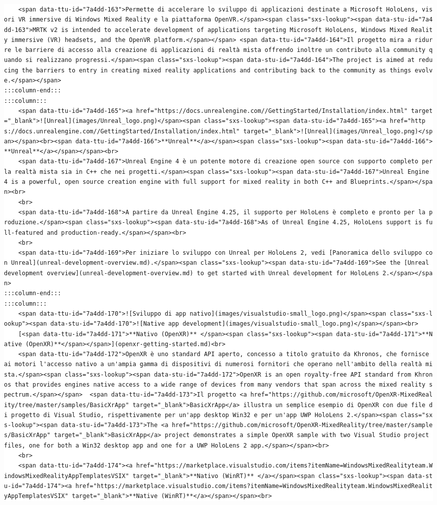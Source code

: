         <span data-ttu-id="7a4dd-163">Permette di accelerare lo sviluppo di applicazioni destinate a Microsoft HoloLens, visori VR immersive di Windows Mixed Reality e la piattaforma OpenVR.</span><span class="sxs-lookup"><span data-stu-id="7a4dd-163">MRTK v2 is intended to accelerate development of applications targeting Microsoft HoloLens, Windows Mixed Reality immersive (VR) headsets, and the OpenVR platform.</span></span> <span data-ttu-id="7a4dd-164">Il progetto mira a ridurre le barriere di accesso alla creazione di applicazioni di realtà mista offrendo inoltre un contributo alla community quando si realizzano progressi.</span><span class="sxs-lookup"><span data-stu-id="7a4dd-164">The project is aimed at reducing the barriers to entry in creating mixed reality applications and contributing back to the community as things evolve.</span></span>
    :::column-end:::
    :::column:::
        <span data-ttu-id="7a4dd-165"><a href="https://docs.unrealengine.com//GettingStarted/Installation/index.html" target="_blank">![Unreal](images/Unreal_logo.png)</span><span class="sxs-lookup"><span data-stu-id="7a4dd-165"><a href="https://docs.unrealengine.com//GettingStarted/Installation/index.html" target="_blank">![Unreal](images/Unreal_logo.png)</span></span><br><span data-ttu-id="7a4dd-166">**Unreal**</a></span><span class="sxs-lookup"><span data-stu-id="7a4dd-166">**Unreal**</a></span></span><br>
        <span data-ttu-id="7a4dd-167">Unreal Engine 4 è un potente motore di creazione open source con supporto completo per la realtà mista sia in C++ che nei progetti.</span><span class="sxs-lookup"><span data-stu-id="7a4dd-167">Unreal Engine 4 is a powerful, open source creation engine with full support for mixed reality in both C++ and Blueprints.</span></span><br>
        <br>
        <span data-ttu-id="7a4dd-168">A partire da Unreal Engine 4.25, il supporto per HoloLens è completo e pronto per la produzione.</span><span class="sxs-lookup"><span data-stu-id="7a4dd-168">As of Unreal Engine 4.25, HoloLens support is full-featured and production-ready.</span></span><br>
        <br>
        <span data-ttu-id="7a4dd-169">Per iniziare lo sviluppo con Unreal per HoloLens 2, vedi [Panoramica dello sviluppo con Unreal](unreal-development-overview.md).</span><span class="sxs-lookup"><span data-stu-id="7a4dd-169">See the [Unreal development overview](unreal-development-overview.md) to get started with Unreal development for HoloLens 2.</span></span>
    :::column-end:::
    :::column:::
        <span data-ttu-id="7a4dd-170">![Sviluppo di app nativo](images/visualstudio-small_logo.png)</span><span class="sxs-lookup"><span data-stu-id="7a4dd-170">![Native app development](images/visualstudio-small_logo.png)</span></span><br>
        [<span data-ttu-id="7a4dd-171">**Nativo (OpenXR)** </span><span class="sxs-lookup"><span data-stu-id="7a4dd-171">**Native (OpenXR)**</span></span>](openxr-getting-started.md)<br>
        <span data-ttu-id="7a4dd-172">OpenXR è uno standard API aperto, concesso a titolo gratuito da Khronos, che fornisce ai motori l'accesso nativo a un'ampia gamma di dispositivi di numerosi fornitori che operano nell'ambito della realtà mista.</span><span class="sxs-lookup"><span data-stu-id="7a4dd-172">OpenXR is an open royalty-free API standard from Khronos that provides engines native access to a wide range of devices from many vendors that span across the mixed reality spectrum.</span></span>  <span data-ttu-id="7a4dd-173">Il progetto <a href="https://github.com/microsoft/OpenXR-MixedReality/tree/master/samples/BasicXrApp" target="_blank">BasicXrApp</a> illustra un semplice esempio di OpenXR con due file di progetto di Visual Studio, rispettivamente per un'app desktop Win32 e per un'app UWP HoloLens 2.</span><span class="sxs-lookup"><span data-stu-id="7a4dd-173">The <a href="https://github.com/microsoft/OpenXR-MixedReality/tree/master/samples/BasicXrApp" target="_blank">BasicXrApp</a> project demonstrates a simple OpenXR sample with two Visual Studio project files, one for both a Win32 desktop app and one for a UWP HoloLens 2 app.</span></span><br>
        <br>
        <span data-ttu-id="7a4dd-174"><a href="https://marketplace.visualstudio.com/items?itemName=WindowsMixedRealityteam.WindowsMixedRealityAppTemplatesVSIX" target="_blank">**Nativo (WinRT)** </a></span><span class="sxs-lookup"><span data-stu-id="7a4dd-174"><a href="https://marketplace.visualstudio.com/items?itemName=WindowsMixedRealityteam.WindowsMixedRealityAppTemplatesVSIX" target="_blank">**Native (WinRT)**</a></span></span><br>
